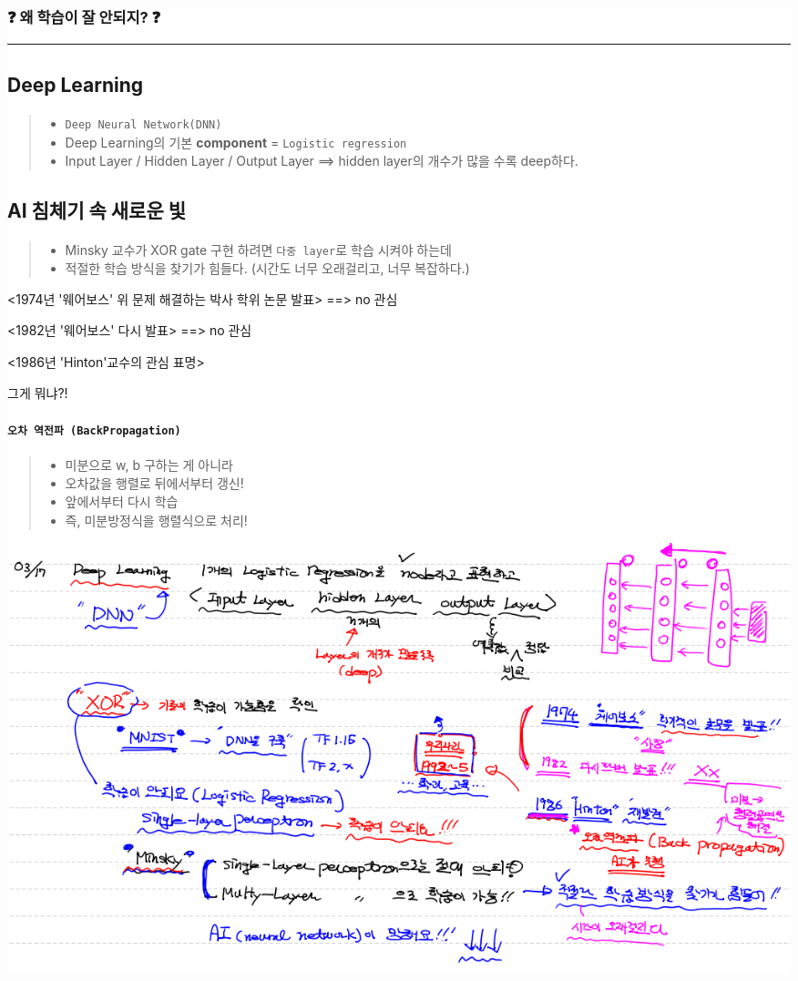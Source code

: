
### :question: 왜 학습이 잘 안되지? :question:

---



## Deep Learning

> - `Deep Neural Network(DNN)`
> - Deep Learning의 기본 **component** = `Logistic regression`
> - Input Layer / Hidden Layer / Output Layer  ==> hidden layer의 개수가 많을 수록 deep하다.



## AI 침체기 속 새로운 빛

> - Minsky 교수가 XOR gate 구현 하려면 `다중 layer`로 학습 시켜야 하는데
> - 적절한 학습 방식을 찾기가 힘들다. (시간도 너무 오래걸리고, 너무 복잡하다.)

<1974년 '웨어보스' 위 문제 해결하는 박사 학위 논문 발표> ==> no 관심

<1982년 '웨어보스' 다시 발표> ==> no 관심

<1986년 'Hinton'교수의 관심 표명>

그게 뭐냐?! 

#### `오차 역전파 (BackPropagation)`

> - 미분으로 w, b 구하는 게 아니라
> - 오차값을 행렬로 뒤에서부터 갱신!
> - 앞에서부터 다시 학습
> - 즉, 미분방정식을 행렬식으로 처리!

![image-20210318151850514](md-images/image-20210318151850514.png)
